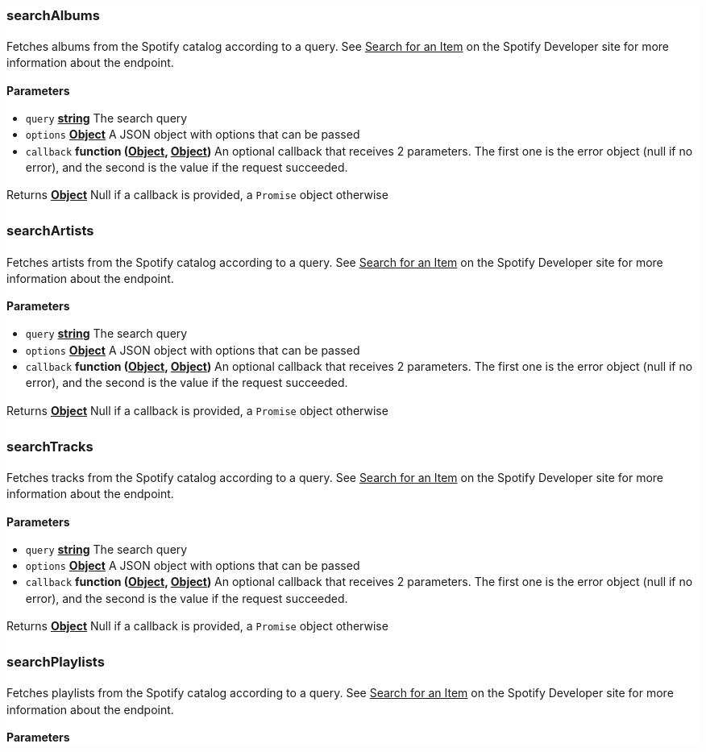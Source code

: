 ### searchAlbums

Fetches albums from the Spotify catalog according to a query.
See [Search for an Item][129] on
the Spotify Developer site for more information about the endpoint.

**Parameters**

-   `query` **[string][79]** The search query
-   `options` **[Object][80]** A JSON object with options that can be passed
-   `callback` **function ([Object][80], [Object][80])** An optional callback that receives 2 parameters. The first
    one is the error object (null if no error), and the second is the value if the request succeeded.

Returns **[Object][80]** Null if a callback is provided, a `Promise` object otherwise

### searchArtists

Fetches artists from the Spotify catalog according to a query.
See [Search for an Item][129] on
the Spotify Developer site for more information about the endpoint.

**Parameters**

-   `query` **[string][79]** The search query
-   `options` **[Object][80]** A JSON object with options that can be passed
-   `callback` **function ([Object][80], [Object][80])** An optional callback that receives 2 parameters. The first
    one is the error object (null if no error), and the second is the value if the request succeeded.

Returns **[Object][80]** Null if a callback is provided, a `Promise` object otherwise

### searchTracks

Fetches tracks from the Spotify catalog according to a query.
See [Search for an Item][129] on
the Spotify Developer site for more information about the endpoint.

**Parameters**

-   `query` **[string][79]** The search query
-   `options` **[Object][80]** A JSON object with options that can be passed
-   `callback` **function ([Object][80], [Object][80])** An optional callback that receives 2 parameters. The first
    one is the error object (null if no error), and the second is the value if the request succeeded.

Returns **[Object][80]** Null if a callback is provided, a `Promise` object otherwise

### searchPlaylists

Fetches playlists from the Spotify catalog according to a query.
See [Search for an Item][129] on
the Spotify Developer site for more information about the endpoint.

**Parameters**


[1]: #spotifywebapi
[2]: #constr
[3]: #getgeneric
[4]: #getme
[5]: #getmysavedtracks
[6]: #addtomysavedtracks
[7]: #removefrommysavedtracks
[8]: #containsmysavedtracks
[9]: #getmysavedalbums
[10]: #addtomysavedalbums
[11]: #removefrommysavedalbums
[12]: #containsmysavedalbums
[13]: #getmytopartists
[14]: #getmytoptracks
[15]: #getmyrecentlyplayedtracks
[16]: #followusers
[17]: #followartists
[18]: #followplaylist
[19]: #unfollowusers
[20]: #unfollowartists
[21]: #unfollowplaylist
[22]: #isfollowingusers
[23]: #isfollowingartists
[24]: #arefollowingplaylist
[25]: #getfollowedartists
[26]: #getuser
[27]: #getuserplaylists
[28]: #getplaylist
[29]: #getplaylisttracks
[30]: #createplaylist
[31]: #changeplaylistdetails
[32]: #addtrackstoplaylist
[33]: #replacetracksinplaylist
[34]: #reordertracksinplaylist
[35]: #removetracksfromplaylist
[36]: #removetracksfromplaylistwithsnapshotid
[37]: #removetracksfromplaylistinpositions
[38]: #uploadcustomplaylistcoverimage
[39]: #getalbum
[40]: #getalbumtracks
[41]: #getalbums
[42]: #gettrack
[43]: #gettracks
[44]: #getartist
[45]: #getartists
[46]: #getartistalbums
[47]: #getartisttoptracks
[48]: #getartistrelatedartists
[49]: #getfeaturedplaylists
[50]: #getnewreleases
[51]: #getcategories
[52]: #getcategory
[53]: #getcategoryplaylists
[54]: #search
[55]: #searchalbums
[56]: #searchartists
[57]: #searchtracks
[58]: #searchplaylists
[59]: #getaudiofeaturesfortrack
[60]: #getaudiofeaturesfortracks
[61]: #getaudioanalysisfortrack
[62]: #getrecommendations
[63]: #getavailablegenreseeds
[64]: #getmydevices
[65]: #getmycurrentplaybackstate
[66]: #getmycurrentplayingtrack
[67]: #transfermyplayback
[68]: #play
[69]: #pause
[70]: #skiptonext
[71]: #skiptoprevious
[72]: #seek
[73]: #setrepeat
[74]: #setvolume
[75]: #setshuffle
[76]: #getaccesstoken
[77]: #setaccesstoken
[78]: #setpromiseimplementation
[79]: https://developer.mozilla.org/docs/Web/JavaScript/Reference/Global_Objects/String
[80]: https://developer.mozilla.org/docs/Web/JavaScript/Reference/Global_Objects/Object
[81]: https://developer.spotify.com/web-api/get-current-users-profile/
[82]: https://developer.spotify.com/web-api/get-users-saved-tracks/
[83]: https://developer.spotify.com/web-api/save-tracks-user/
[84]: https://developer.mozilla.org/docs/Web/JavaScript/Reference/Global_Objects/Array
[85]: https://developer.spotify.com/web-api/remove-tracks-user/
[86]: https://developer.spotify.com/web-api/check-users-saved-tracks/
[87]: https://developer.spotify.com/web-api/get-users-saved-albums/
[88]: https://developer.spotify.com/web-api/save-albums-user/
[89]: https://developer.spotify.com/web-api/remove-albums-user/
[90]: https://developer.spotify.com/web-api/check-users-saved-albums/
[91]: https://developer.spotify.com/web-api/get-users-top-artists-and-tracks/
[92]: https://developer.spotify.com/web-api/web-api-personalization-endpoints/get-recently-played/
[93]: https://developer.spotify.com/web-api/follow-artists-users/
[94]: https://developer.spotify.com/web-api/follow-playlist/
[95]: https://developer.spotify.com/web-api/unfollow-artists-users/
[96]: https://developer.spotify.com/web-api/unfollow-playlist/
[97]: https://developer.spotify.com/web-api/check-current-user-follows/
[98]: https://developer.spotify.com/web-api/check-user-following-playlist/
[99]: https://developer.spotify.com/web-api/get-followed-artists/
[100]: https://developer.mozilla.org/docs/Web/JavaScript/Reference/Global_Objects/Promise
[101]: https://developer.mozilla.org/docs/Web/JavaScript/Reference/Global_Objects/undefined
[102]: https://developer.spotify.com/web-api/get-users-profile/
[103]: https://developer.spotify.com/web-api/get-list-users-playlists/
[104]: https://developer.spotify.com/web-api/get-playlist/
[105]: https://developer.spotify.com/web-api/get-playlists-tracks/
[106]: https://developer.spotify.com/web-api/create-playlist/
[107]: https://developer.spotify.com/web-api/change-playlist-details/
[108]: https://developer.spotify.com/web-api/add-tracks-to-playlist/
[109]: https://developer.spotify.com/web-api/replace-playlists-tracks/
[110]: https://developer.spotify.com/web-api/reorder-playlists-tracks/
[111]: https://developer.mozilla.org/docs/Web/JavaScript/Reference/Global_Objects/Number
[112]: https://developer.spotify.com/web-api/remove-tracks-playlist/
[113]: https://developer.spotify.com/web-api/upload-a-custom-playlist-cover-image/
[114]: https://developer.spotify.com/web-api/get-album/
[115]: https://developer.spotify.com/web-api/get-albums-tracks/
[116]: https://developer.spotify.com/web-api/get-several-albums/
[117]: https://developer.spotify.com/web-api/get-track/
[118]: https://developer.spotify.com/web-api/get-several-tracks/
[119]: https://developer.spotify.com/web-api/get-artist/
[120]: https://developer.spotify.com/web-api/get-several-artists/
[121]: https://developer.spotify.com/web-api/get-artists-albums/
[122]: https://developer.spotify.com/web-api/get-artists-top-tracks/
[123]: https://developer.spotify.com/web-api/get-related-artists/
[124]: https://developer.spotify.com/web-api/get-list-featured-playlists/
[125]: https://developer.spotify.com/web-api/get-list-new-releases/
[126]: https://developer.spotify.com/web-api/get-list-categories/
[127]: https://developer.spotify.com/web-api/get-category/
[128]: https://developer.spotify.com/web-api/get-categorys-playlists/
[129]: https://developer.spotify.com/web-api/search-item/
[130]: https://developer.spotify.com/web-api/get-audio-features/
[131]: https://developer.spotify.com/web-api/get-several-audio-features/
[132]: https://developer.spotify.com/web-api/get-audio-analysis/
[133]: https://developer.spotify.com/web-api/get-recommendations/
[134]: https://developer.spotify.com/web-api/get-recommendations/#available-genre-seeds
[135]: https://developer.spotify.com/web-api/get-a-users-available-devices/
[136]: https://developer.spotify.com/web-api/get-information-about-the-users-current-playback/
[137]: https://developer.spotify.com/web-api/get-the-users-currently-playing-track/
[138]: https://developer.spotify.com/web-api/transfer-a-users-playback/
[139]: https://developer.spotify.com/web-api/start-a-users-playback/
[140]: https://developer.spotify.com/web-api/pause-a-users-playback/
[141]: https://developer.spotify.com/web-api/skip-users-playback-to-next-track/
[142]: https://developer.spotify.com/web-api/seek-to-position-in-currently-playing-track/
[143]: https://developer.spotify.com/web-api/set-repeat-mode-on-users-playback/
[144]: https://developer.spotify.com/web-api/set-volume-for-users-playback/
[145]: https://developer.spotify.com/web-api/toggle-shuffle-for-users-playback/
[146]: https://developer.spotify.com/web-api/authorization-guide/
[147]: https://github.com/promises-aplus/promises-spec/blob/master/implementations.md
[148]: https://developer.mozilla.org/docs/Web/JavaScript/Reference/Global_Objects/Error